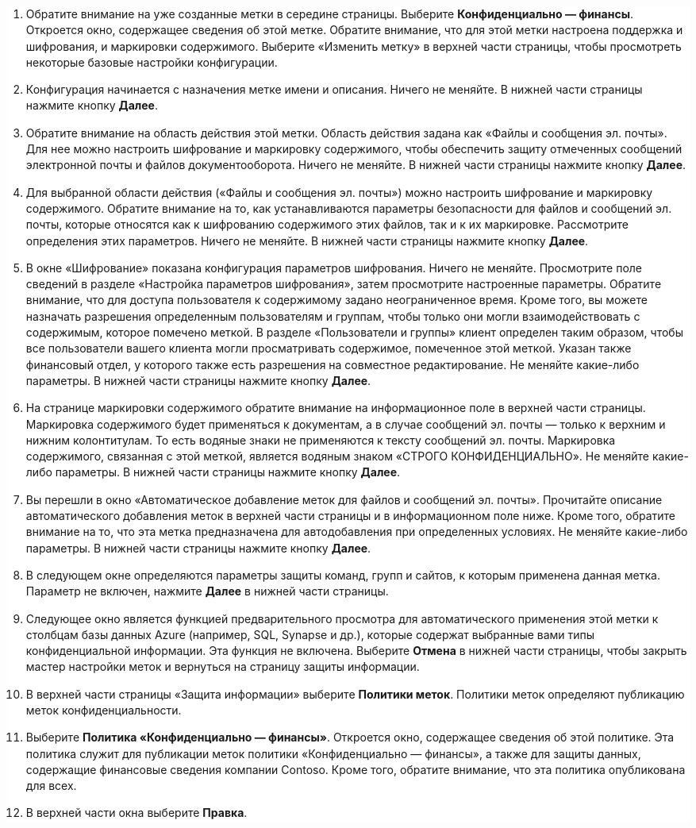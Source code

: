 1. Обратите внимание на уже созданные метки в середине страницы.  Выберите **Конфиденциально — финансы**.  Откроется окно, содержащее сведения об этой метке.  Обратите внимание, что для этой метки настроена поддержка и шифрования, и маркировки содержимого.  Выберите «Изменить метку» в верхней части страницы, чтобы просмотреть некоторые базовые настройки конфигурации.

1. Конфигурация начинается с назначения метке имени и описания.  Ничего не меняйте.  В нижней части страницы нажмите кнопку **Далее**.

1. Обратите внимание на область действия этой метки.  Область действия задана как «Файлы и сообщения эл. почты». Для нее можно настроить шифрование и маркировку содержимого, чтобы обеспечить защиту отмеченных сообщений электронной почты и файлов документооборота.  Ничего не меняйте.  В нижней части страницы нажмите кнопку **Далее**.

1. Для выбранной области действия («Файлы и сообщения эл. почты») можно настроить шифрование и маркировку содержимого.  Обратите внимание на то, как устанавливаются параметры безопасности для файлов и сообщений эл. почты, которые относятся как к шифрованию содержимого этих файлов, так и к их маркировке.  Рассмотрите определения этих параметров.  Ничего не меняйте.  В нижней части страницы нажмите кнопку **Далее**.

1. В окне «Шифрование» показана конфигурация параметров шифрования.  Ничего не меняйте.  Просмотрите поле сведений в разделе «Настройка параметров шифрования», затем просмотрите настроенные параметры. Обратите внимание, что для доступа пользователя к содержимому задано неограниченное время.  Кроме того, вы можете назначать разрешения определенным пользователям и группам, чтобы только они могли взаимодействовать с содержимым, которое помечено меткой.  В разделе «Пользователи и группы» клиент определен таким образом, чтобы все пользователи вашего клиента могли просматривать содержимое, помеченное этой меткой.  Указан также финансовый отдел, у которого также есть разрешения на совместное редактирование.  Не меняйте какие-либо параметры.  В нижней части страницы нажмите кнопку **Далее**.

1. На странице маркировки содержимого обратите внимание на информационное поле в верхней части страницы.  Маркировка содержимого будет применяться к документам, а в случае сообщений эл. почты — только к верхним и нижним колонтитулам. То есть водяные знаки не применяются к тексту сообщений эл. почты.  Маркировка содержимого, связанная с этой меткой, является водяным знаком «СТРОГО КОНФИДЕНЦИАЛЬНО».  Не меняйте какие-либо параметры.  В нижней части страницы нажмите кнопку **Далее**.

1. Вы перешли в окно «Автоматическое добавление меток для файлов и сообщений эл. почты».  Прочитайте описание автоматического добавления меток в верхней части страницы и в информационном поле ниже.  Кроме того, обратите внимание на то, что эта метка предназначена для автодобавления при определенных условиях. Не меняйте какие-либо параметры.  В нижней части страницы нажмите кнопку **Далее**.

1. В следующем окне определяются параметры защиты команд, групп и сайтов, к которым применена данная метка. Параметр не включен, нажмите **Далее** в нижней части страницы. 

1. Следующее окно является функцией предварительного просмотра для автоматического применения этой метки к столбцам базы данных Azure (например, SQL, Synapse и др.), которые содержат выбранные вами типы конфиденциальной информации.  Эта функция не включена. Выберите **Отмена** в нижней части страницы, чтобы закрыть мастер настройки меток и вернуться на страницу защиты информации. 

1. В верхней части страницы «Защита информации» выберите **Политики меток**.  Политики меток определяют публикацию меток конфиденциальности.  

1. Выберите **Политика «Конфиденциально — финансы»**.  Откроется окно, содержащее сведения об этой политике.  Эта политика служит для публикации меток политики «Конфиденциально — финансы», а также для защиты данных, содержащие финансовые сведения компании Contoso.  Кроме того, обратите внимание, что эта политика опубликована для всех.  

1. В верхней части окна выберите **Правка**.
